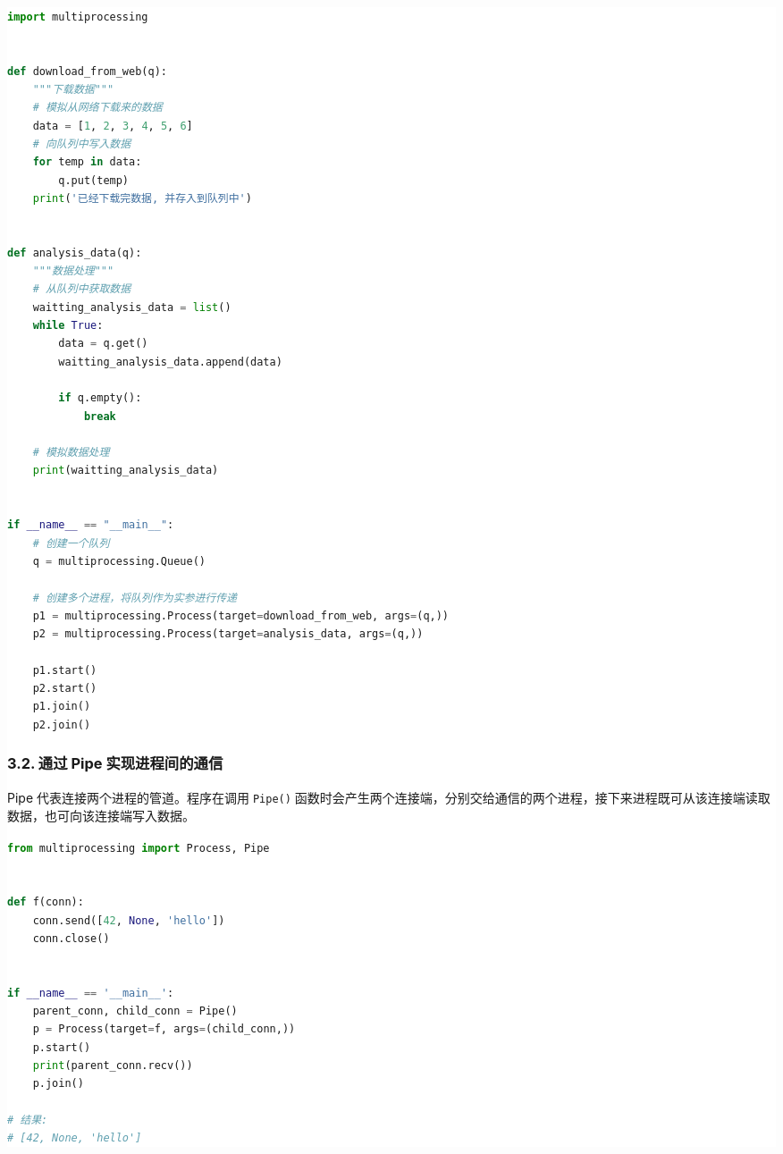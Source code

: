 ```py
import multiprocessing


def download_from_web(q):
    """下载数据"""
    # 模拟从网络下载来的数据
    data = [1, 2, 3, 4, 5, 6]
    # 向队列中写入数据
    for temp in data:
        q.put(temp)
    print('已经下载完数据, 并存入到队列中')


def analysis_data(q):
    """数据处理"""
    # 从队列中获取数据
    waitting_analysis_data = list()
    while True:
        data = q.get()
        waitting_analysis_data.append(data)

        if q.empty():
            break

    # 模拟数据处理
    print(waitting_analysis_data)


if __name__ == "__main__":
    # 创建一个队列
    q = multiprocessing.Queue()

    # 创建多个进程，将队列作为实参进行传递
    p1 = multiprocessing.Process(target=download_from_web, args=(q,))
    p2 = multiprocessing.Process(target=analysis_data, args=(q,))

    p1.start()
    p2.start()
    p1.join()
    p2.join()
```

### 3.2. 通过 Pipe 实现进程间的通信

Pipe 代表连接两个进程的管道。程序在调用 `Pipe()` 函数时会产生两个连接端，分别交给通信的两个进程，接下来进程既可从该连接端读取数据，也可向该连接端写入数据。

```py
from multiprocessing import Process, Pipe


def f(conn):
    conn.send([42, None, 'hello'])
    conn.close()


if __name__ == '__main__':
    parent_conn, child_conn = Pipe()
    p = Process(target=f, args=(child_conn,))
    p.start()
    print(parent_conn.recv())
    p.join()

# 结果:
# [42, None, 'hello']
```